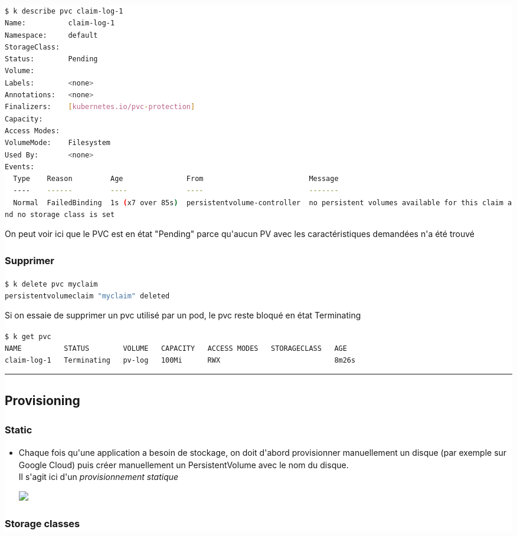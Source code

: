 ``` bash
$ k describe pvc claim-log-1 
Name:          claim-log-1
Namespace:     default
StorageClass:  
Status:        Pending
Volume:        
Labels:        <none>
Annotations:   <none>
Finalizers:    [kubernetes.io/pvc-protection]
Capacity:      
Access Modes:  
VolumeMode:    Filesystem
Used By:       <none>
Events:
  Type    Reason         Age               From                         Message
  ----    ------         ----              ----                         -------
  Normal  FailedBinding  1s (x7 over 85s)  persistentvolume-controller  no persistent volumes available for this claim and no storage class is set
```

On peut voir ici que le PVC est en état "Pending" parce qu'aucun PV avec les caractéristiques demandées n'a été trouvé

### Supprimer

``` bash
$ k delete pvc myclaim
persistentvolumeclaim "myclaim" deleted
```

Si on essaie de supprimer un pvc utilisé par un pod, le pvc reste bloqué en état Terminating

``` bash
$ k get pvc
NAME          STATUS        VOLUME   CAPACITY   ACCESS MODES   STORAGECLASS   AGE
claim-log-1   Terminating   pv-log   100Mi      RWX                           8m26s
```

---

## Provisioning

### Static

* Chaque fois qu'une application a besoin de stockage, on doit d'abord provisionner manuellement un disque (par exemple sur Google Cloud) puis créer manuellement un PersistentVolume avec le nom du disque.  
  Il s'agit ici d'un *provisionnement statique*

  ![](https://i.imgur.com/5TMTFts.png)

### Storage classes
